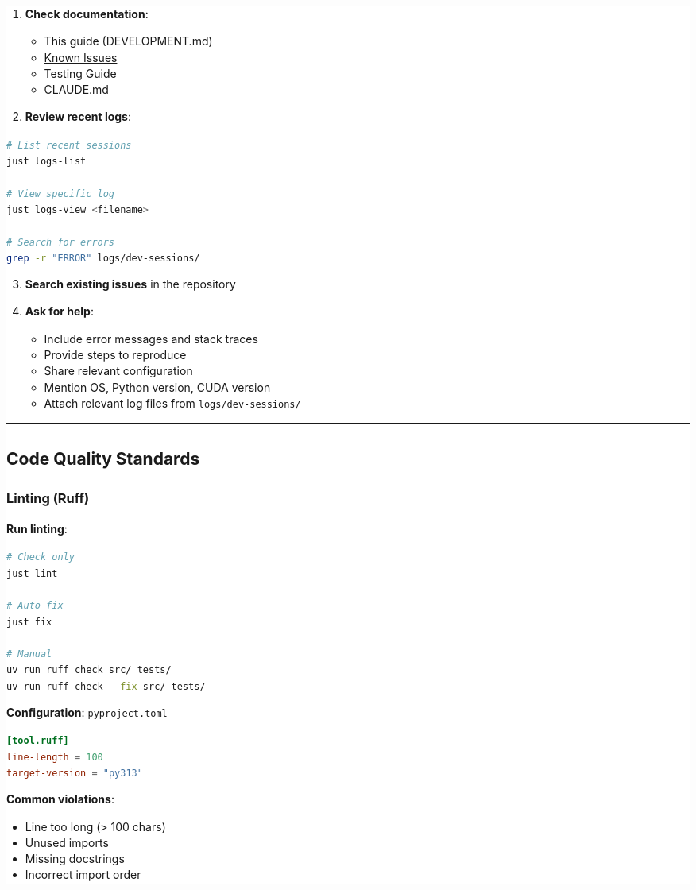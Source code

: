 1. **Check documentation**:
   - This guide (DEVELOPMENT.md)
   - [Known Issues](known-issues/README.md)
   - [Testing Guide](TESTING_GUIDE.md)
   - [CLAUDE.md](../CLAUDE.md)

2. **Review recent logs**:
```bash
# List recent sessions
just logs-list

# View specific log
just logs-view <filename>

# Search for errors
grep -r "ERROR" logs/dev-sessions/
```

3. **Search existing issues** in the repository

4. **Ask for help**:
   - Include error messages and stack traces
   - Provide steps to reproduce
   - Share relevant configuration
   - Mention OS, Python version, CUDA version
   - Attach relevant log files from `logs/dev-sessions/`

---

## Code Quality Standards

### Linting (Ruff)

**Run linting**:
```bash
# Check only
just lint

# Auto-fix
just fix

# Manual
uv run ruff check src/ tests/
uv run ruff check --fix src/ tests/
```

**Configuration**: `pyproject.toml`
```toml
[tool.ruff]
line-length = 100
target-version = "py313"
```

**Common violations**:
- Line too long (> 100 chars)
- Unused imports
- Missing docstrings
- Incorrect import order
